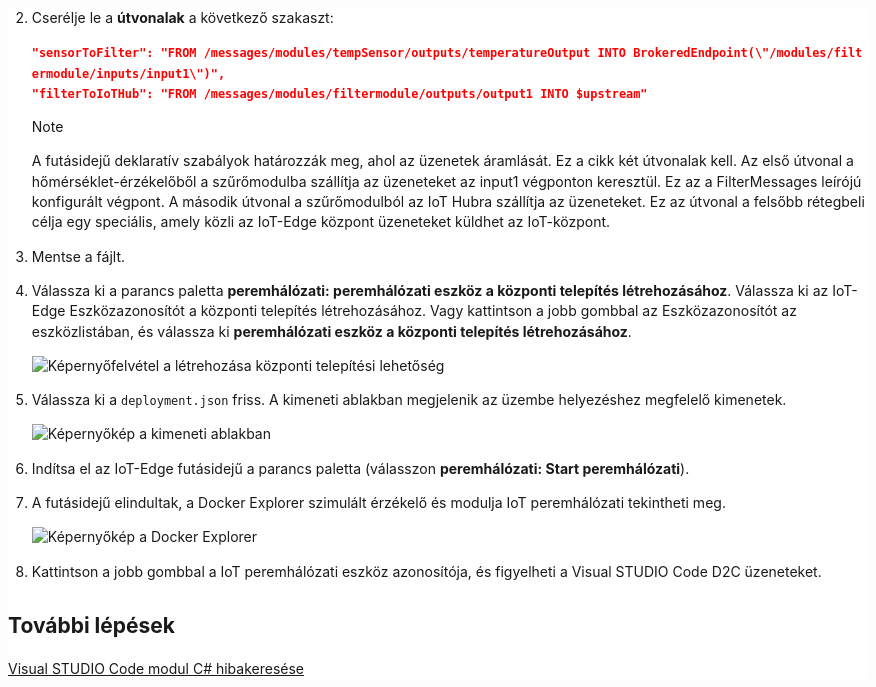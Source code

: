 2. Cserélje le a **útvonalak** a következő szakaszt:
    ```json
    "sensorToFilter": "FROM /messages/modules/tempSensor/outputs/temperatureOutput INTO BrokeredEndpoint(\"/modules/filtermodule/inputs/input1\")",
    "filterToIoTHub": "FROM /messages/modules/filtermodule/outputs/output1 INTO $upstream"
    ```
   > [!NOTE]
   > A futásidejű deklaratív szabályok határozzák meg, ahol az üzenetek áramlását. Ez a cikk két útvonalak kell. Az első útvonal a hőmérséklet-érzékelőből a szűrőmodulba szállítja az üzeneteket az input1 végponton keresztül. Ez az a FilterMessages leírójú konfigurált végpont. A második útvonal a szűrőmodulból az IoT Hubra szállítja az üzeneteket. Ez az útvonal a felsőbb rétegbeli célja egy speciális, amely közli az IoT-Edge központ üzeneteket küldhet az IoT-központ.

3. Mentse a fájlt.
4. Válassza ki a parancs paletta **peremhálózati: peremhálózati eszköz a központi telepítés létrehozásához**. Válassza ki az IoT-Edge Eszközazonosítót a központi telepítés létrehozásához. Vagy kattintson a jobb gombbal az Eszközazonosítót az eszközlistában, és válassza ki **peremhálózati eszköz a központi telepítés létrehozásához**.

    ![Képernyőfelvétel a létrehozása központi telepítési lehetőség](./media/how-to-vscode-develop-csharp-module/create-deployment.png)

5. Válassza ki a `deployment.json` friss. A kimeneti ablakban megjelenik az üzembe helyezéshez megfelelő kimenetek.

    ![Képernyőkép a kimeneti ablakban](./media/how-to-vscode-develop-csharp-module/deployment-succeeded.png)

6. Indítsa el az IoT-Edge futásidejű a parancs paletta (válasszon **peremhálózati: Start peremhálózati**).
7. A futásidejű elindultak, a Docker Explorer szimulált érzékelő és modulja IoT peremhálózati tekintheti meg.

    ![Képernyőkép a Docker Explorer](./media/how-to-vscode-develop-csharp-module/solution-running.png)

8. Kattintson a jobb gombbal a IoT peremhálózati eszköz azonosítója, és figyelheti a Visual STUDIO Code D2C üzeneteket.


## <a name="next-steps"></a>További lépések

[Visual STUDIO Code modul C# hibakeresése](how-to-vscode-debug-csharp-module.md)
